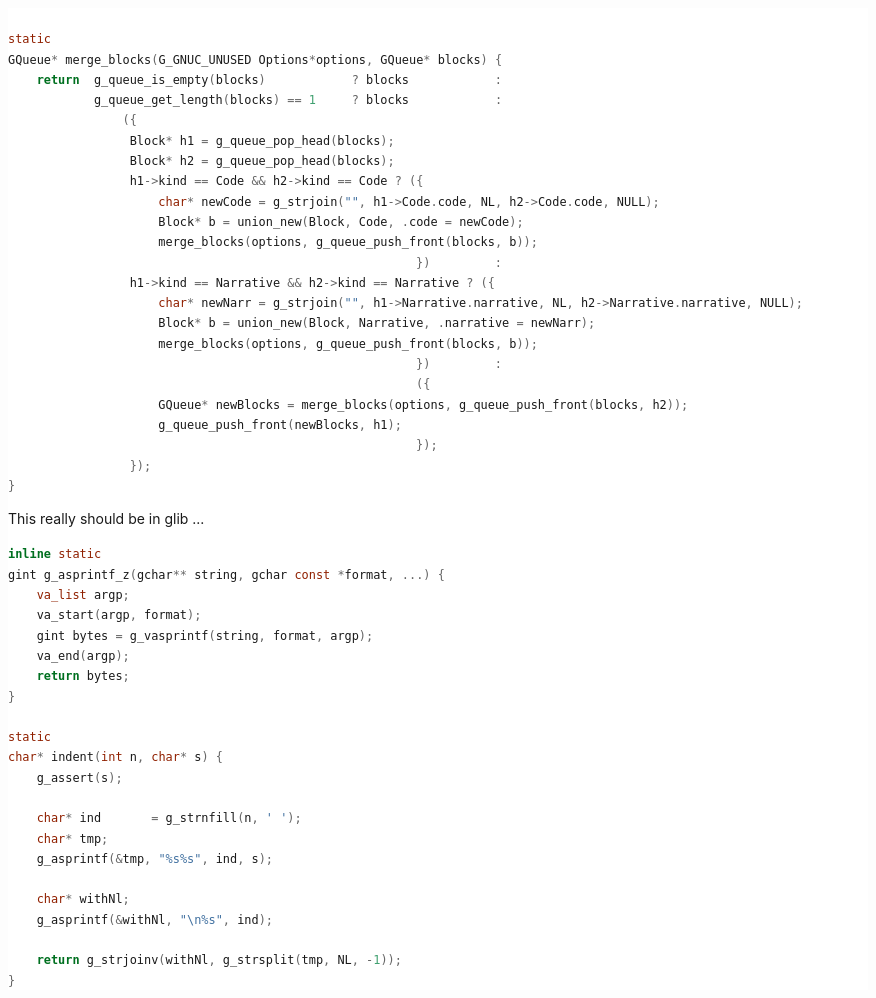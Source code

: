 ```c

static
GQueue* merge_blocks(G_GNUC_UNUSED Options*options, GQueue* blocks) {
    return  g_queue_is_empty(blocks)            ? blocks            :
            g_queue_get_length(blocks) == 1     ? blocks            :
                ({
                 Block* h1 = g_queue_pop_head(blocks);
                 Block* h2 = g_queue_pop_head(blocks);
                 h1->kind == Code && h2->kind == Code ? ({
                     char* newCode = g_strjoin("", h1->Code.code, NL, h2->Code.code, NULL);
                     Block* b = union_new(Block, Code, .code = newCode);
                     merge_blocks(options, g_queue_push_front(blocks, b));
                                                         })         :
                 h1->kind == Narrative && h2->kind == Narrative ? ({
                     char* newNarr = g_strjoin("", h1->Narrative.narrative, NL, h2->Narrative.narrative, NULL);
                     Block* b = union_new(Block, Narrative, .narrative = newNarr);
                     merge_blocks(options, g_queue_push_front(blocks, b));
                                                         })         :
                                                         ({
                     GQueue* newBlocks = merge_blocks(options, g_queue_push_front(blocks, h2));
                     g_queue_push_front(newBlocks, h1);
                                                         });
                 });
}
```

This really should be in glib ...

```c
inline static
gint g_asprintf_z(gchar** string, gchar const *format, ...) {
	va_list argp;
	va_start(argp, format);
	gint bytes = g_vasprintf(string, format, argp);
	va_end(argp);
    return bytes;
}

static
char* indent(int n, char* s) {
    g_assert(s);

    char* ind       = g_strnfill(n, ' ');
    char* tmp;
    g_asprintf(&tmp, "%s%s", ind, s);

    char* withNl;
    g_asprintf(&withNl, "\n%s", ind);

    return g_strjoinv(withNl, g_strsplit(tmp, NL, -1));
}
```
